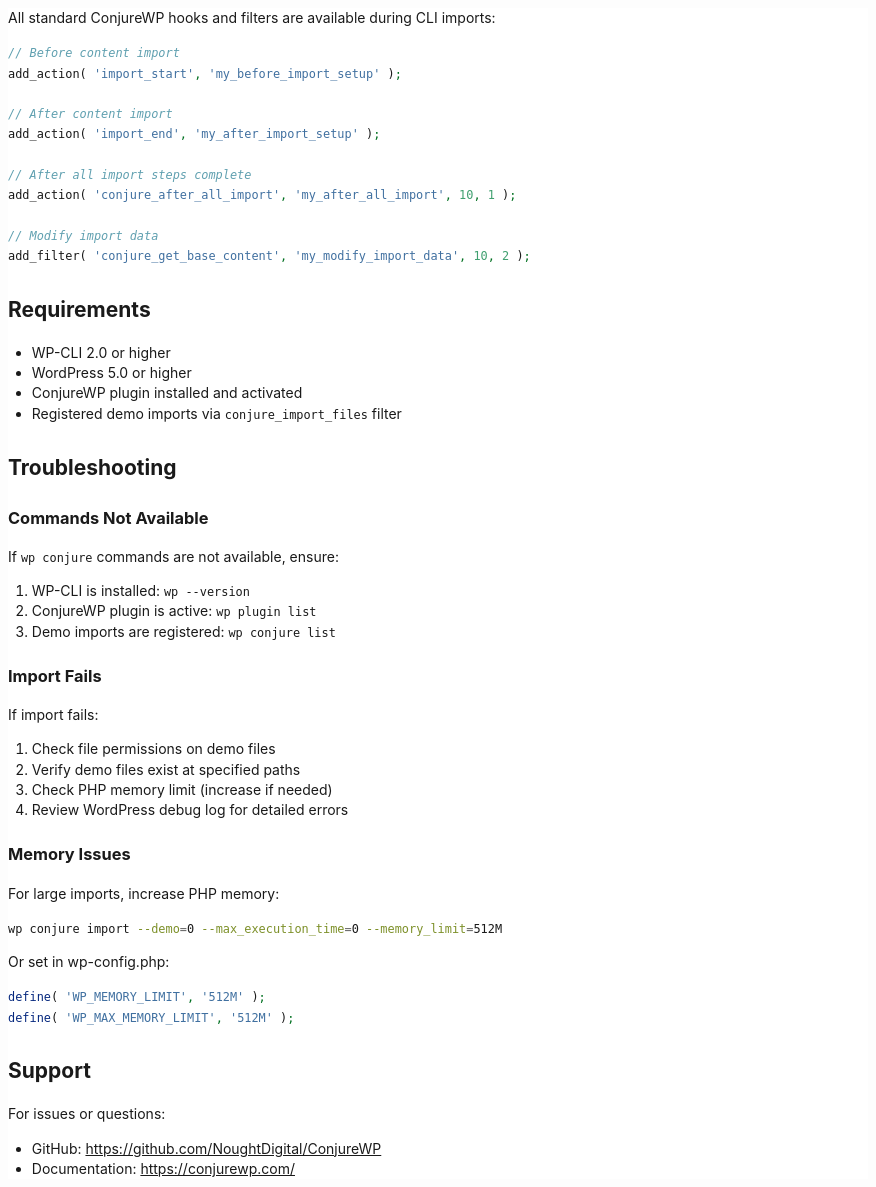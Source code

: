 All standard ConjureWP hooks and filters are available during CLI imports:

```php
// Before content import
add_action( 'import_start', 'my_before_import_setup' );

// After content import
add_action( 'import_end', 'my_after_import_setup' );

// After all import steps complete
add_action( 'conjure_after_all_import', 'my_after_all_import', 10, 1 );

// Modify import data
add_filter( 'conjure_get_base_content', 'my_modify_import_data', 10, 2 );
```

## Requirements

-   WP-CLI 2.0 or higher
-   WordPress 5.0 or higher
-   ConjureWP plugin installed and activated
-   Registered demo imports via `conjure_import_files` filter

## Troubleshooting

### Commands Not Available

If `wp conjure` commands are not available, ensure:

1. WP-CLI is installed: `wp --version`
2. ConjureWP plugin is active: `wp plugin list`
3. Demo imports are registered: `wp conjure list`

### Import Fails

If import fails:

1. Check file permissions on demo files
2. Verify demo files exist at specified paths
3. Check PHP memory limit (increase if needed)
4. Review WordPress debug log for detailed errors

### Memory Issues

For large imports, increase PHP memory:

```bash
wp conjure import --demo=0 --max_execution_time=0 --memory_limit=512M
```

Or set in wp-config.php:

```php
define( 'WP_MEMORY_LIMIT', '512M' );
define( 'WP_MAX_MEMORY_LIMIT', '512M' );
```

## Support

For issues or questions:

-   GitHub: https://github.com/NoughtDigital/ConjureWP
-   Documentation: https://conjurewp.com/
